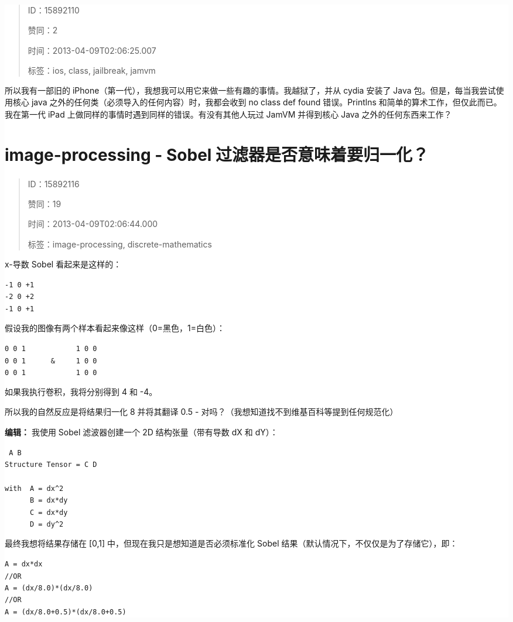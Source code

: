 > ID：15892110
> 
> 赞同：2
> 
> 时间：2013-04-09T02:06:25.007
> 
> 标签：ios, class, jailbreak, jamvm

所以我有一部旧的 iPhone（第一代），我想我可以用它来做一些有趣的事情。我越狱了，并从 cydia 安装了 Java 包。但是，每当我尝试使用核心 java 之外的任何类（必须导入的任何内容）时，我都会收到 no class def found 错误。Printlns 和简单的算术工作，但仅此而已。我在第一代 iPad 上做同样的事情时遇到同样的错误。有没有其他人玩过 JamVM 并得到核心 Java 之外的任何东西来工作？

# image-processing - Sobel 过滤器是否意味着要归一化？

> ID：15892116
> 
> 赞同：19
> 
> 时间：2013-04-09T02:06:44.000
> 
> 标签：image-processing, discrete-mathematics

x-导数 Sobel 看起来是这样的：

```
-1 0 +1
-2 0 +2
-1 0 +1 
```

假设我的图像有两个样本看起来像这样（0=黑色，1=白色）：

```
0 0 1            1 0 0
0 0 1      &     1 0 0
0 0 1            1 0 0 
```

如果我执行卷积，我将分别得到 4 和 -4。

所以我的自然反应是将结果归一化 8 并将其翻译 0.5 - 对吗？（我想知道找不到维基百科等提到任何规范化）

**编辑：** 我使用 Sobel 滤波器创建一个 2D 结构张量（带有导数 dX 和 dY）：

```
 A B 
Structure Tensor = C D

with  A = dx^2 
      B = dx*dy
      C = dx*dy 
      D = dy^2 
```

最终我想将结果存储在 [0,1] 中，但现在我只是想知道是否必须标准化 Sobel 结果（默认情况下，不仅仅是为了存储它），即：

```
A = dx*dx 
//OR
A = (dx/8.0)*(dx/8.0)
//OR
A = (dx/8.0+0.5)*(dx/8.0+0.5) 
```

